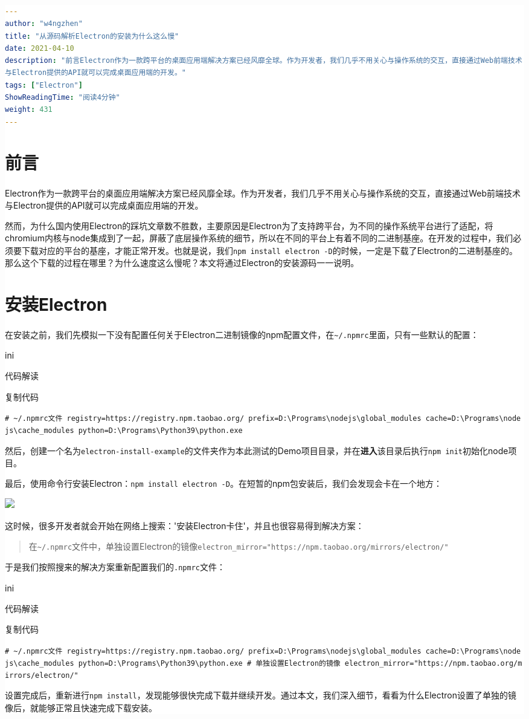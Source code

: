 ```yaml
---
author: "w4ngzhen"
title: "从源码解析Electron的安装为什么这么慢"
date: 2021-04-10
description: "前言Electron作为一款跨平台的桌面应用端解决方案已经风靡全球。作为开发者，我们几乎不用关心与操作系统的交互，直接通过Web前端技术与Electron提供的API就可以完成桌面应用端的开发。"
tags: ["Electron"]
ShowReadingTime: "阅读4分钟"
weight: 431
---
```

前言
==

Electron作为一款跨平台的桌面应用端解决方案已经风靡全球。作为开发者，我们几乎不用关心与操作系统的交互，直接通过Web前端技术与Electron提供的API就可以完成桌面应用端的开发。

然而，为什么国内使用Electron的踩坑文章数不胜数，主要原因是Electron为了支持跨平台，为不同的操作系统平台进行了适配，将chromium内核与node集成到了一起，屏蔽了底层操作系统的细节，所以在不同的平台上有着不同的二进制基座。在开发的过程中，我们必须要下载对应的平台的基座，才能正常开发。也就是说，我们`npm install electron -D`的时候，一定是下载了Electron的二进制基座的。那么这个下载的过程在哪里？为什么速度这么慢呢？本文将通过Electron的安装源码一一说明。

安装Electron
==========

在安装之前，我们先模拟一下没有配置任何关于Electron二进制镜像的npm配置文件，在`~/.npmrc`里面，只有一些默认的配置：

ini

 代码解读

复制代码

`# ~/.npmrc文件 registry=https://registry.npm.taobao.org/ prefix=D:\Programs\nodejs\global_modules cache=D:\Programs\nodejs\cache_modules python=D:\Programs\Python39\python.exe`

然后，创建一个名为`electron-install-example`的文件夹作为本此测试的Demo项目目录，并在**进入**该目录后执行`npm init`初始化node项目。

最后，使用命令行安装Electron：`npm install electron -D`。在短暂的npm包安装后，我们会发现会卡在一个地方：

![](https://p3-juejin.byteimg.com/tos-cn-i-k3u1fbpfcp/a95d60fdf002453398291af450459ed9~tplv-k3u1fbpfcp-zoom-in-crop-mark:1512:0:0:0.awebp)

这时候，很多开发者就会开始在网络上搜索：'安装Electron卡住'，并且也很容易得到解决方案：

> 在`~/.npmrc`文件中，单独设置Electron的镜像`electron_mirror="https://npm.taobao.org/mirrors/electron/"`

于是我们按照搜来的解决方案重新配置我们的`.npmrc`文件：

ini

 代码解读

复制代码

`# ~/.npmrc文件 registry=https://registry.npm.taobao.org/ prefix=D:\Programs\nodejs\global_modules cache=D:\Programs\nodejs\cache_modules python=D:\Programs\Python39\python.exe # 单独设置Electron的镜像 electron_mirror="https://npm.taobao.org/mirrors/electron/"` 

设置完成后，重新进行`npm install`，发现能够很快完成下载并继续开发。通过本文，我们深入细节，看看为什么Electron设置了单独的镜像后，就能够正常且快速完成下载安装。
